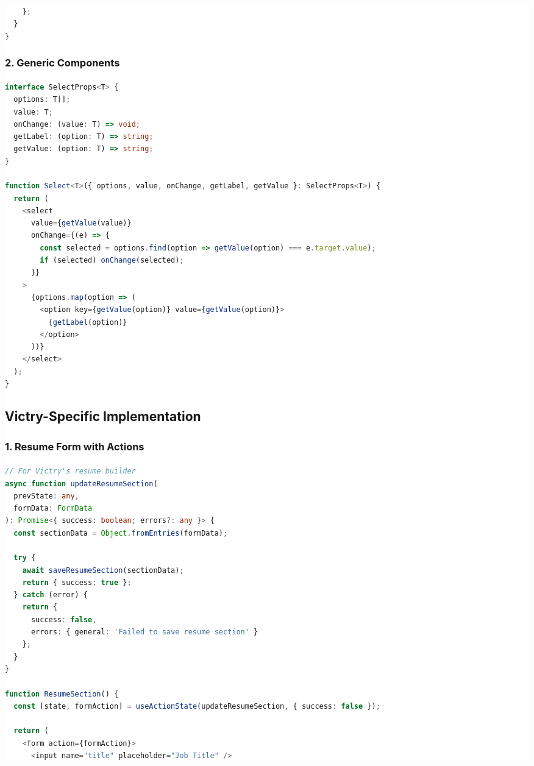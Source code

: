 ```typescript
    };
  }
}
```

### 2. Generic Components
```typescript
interface SelectProps<T> {
  options: T[];
  value: T;
  onChange: (value: T) => void;
  getLabel: (option: T) => string;
  getValue: (option: T) => string;
}

function Select<T>({ options, value, onChange, getLabel, getValue }: SelectProps<T>) {
  return (
    <select 
      value={getValue(value)}
      onChange={(e) => {
        const selected = options.find(option => getValue(option) === e.target.value);
        if (selected) onChange(selected);
      }}
    >
      {options.map(option => (
        <option key={getValue(option)} value={getValue(option)}>
          {getLabel(option)}
        </option>
      ))}
    </select>
  );
}
```

## Victry-Specific Implementation

### 1. Resume Form with Actions
```typescript
// For Victry's resume builder
async function updateResumeSection(
  prevState: any, 
  formData: FormData
): Promise<{ success: boolean; errors?: any }> {
  const sectionData = Object.fromEntries(formData);
  
  try {
    await saveResumeSection(sectionData);
    return { success: true };
  } catch (error) {
    return { 
      success: false, 
      errors: { general: 'Failed to save resume section' }
    };
  }
}

function ResumeSection() {
  const [state, formAction] = useActionState(updateResumeSection, { success: false });
  
  return (
    <form action={formAction}>
      <input name="title" placeholder="Job Title" />
```